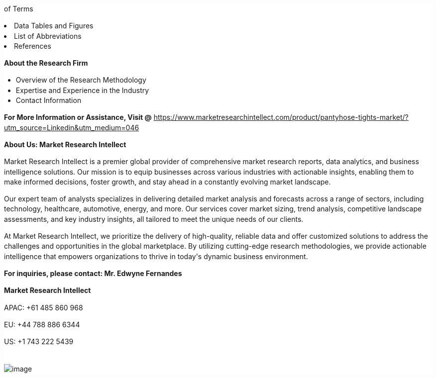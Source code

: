of Terms</li><li>Data Tables and Figures</li><li>List of Abbreviations</li><li>References</li></ul><p><strong>About the Research Firm</strong></p><ul><li>Overview of the Research Methodology</li><li>Expertise and Experience in the Industry</li><li>Contact Information</li></ul></div><div class="article-main__content" data-test-id="publishing-text-block"><p><span class="font-[700]"><strong>For More Information or Assistance, Visit @</strong>&nbsp;<a href="https://www.marketresearchintellect.com/product/pantyhose-tights-market/?utm_source=Linkedin&utm_medium=046">https://www.marketresearchintellect.com/product/pantyhose-tights-market/?utm_source=Linkedin&utm_medium=046</a></span></p><p><strong>About Us: Market Research Intellect</strong></p><p>Market Research Intellect is a premier global provider of comprehensive market research reports, data analytics, and business intelligence solutions. Our mission is to equip businesses across various industries with actionable insights, enabling them to make informed decisions, foster growth, and stay ahead in a constantly evolving market landscape.</p><p>Our expert team of analysts specializes in delivering detailed market analysis and forecasts across a range of sectors, including technology, healthcare, automotive, energy, and more. Our services cover market sizing, trend analysis, competitive landscape assessments, and key industry insights, all tailored to meet the unique needs of our clients.</p><p>At Market Research Intellect, we prioritize the delivery of high-quality, reliable data and offer customized solutions to address the challenges and opportunities in the global marketplace. By utilizing cutting-edge research methodologies, we provide actionable intelligence that empowers organizations to thrive in today's dynamic business environment.</p><p><strong>For inquiries, please contact: Mr. Edwyne Fernandes</strong></p><p><strong>Market Research Intellect</strong></p><p>APAC: +61 485 860 968</p><p>EU: +44 788 886 6344</p><p>US: +1 743 222 5439</p></div><div class="article-main__content" data-test-id="publishing-text-block">&nbsp;</div>
![image](https://github.com/user-attachments/assets/d615e12a-a289-46bf-aac6-2b3b462d126c)
